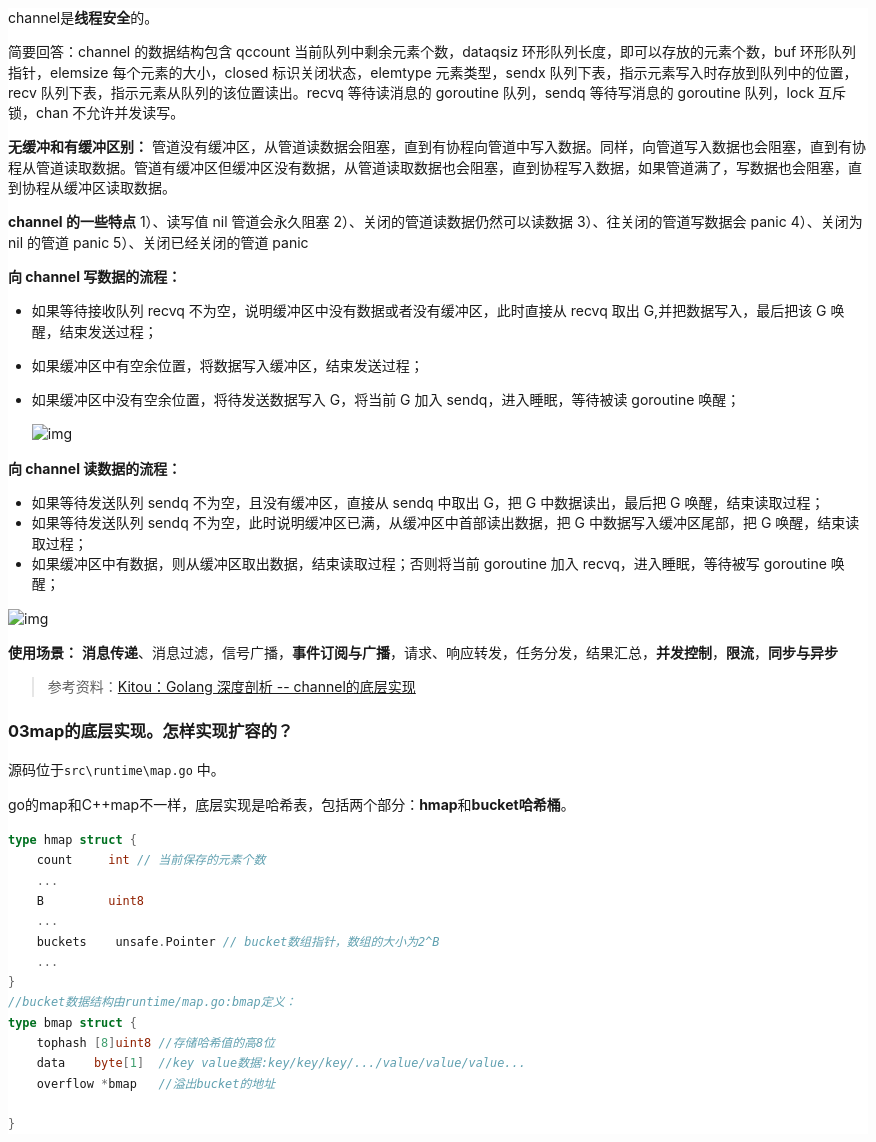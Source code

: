 channel是**线程安全**的。

简要回答：channel 的数据结构包含 qccount 当前队列中剩余元素个数，dataqsiz 环形队列长度，即可以存放的元素个数，buf 环形队列指针，elemsize 每个元素的大小，closed 标识关闭状态，elemtype 元素类型，sendx 队列下表，指示元素写入时存放到队列中的位置，recv 队列下表，指示元素从队列的该位置读出。recvq 等待读消息的 goroutine 队列，sendq 等待写消息的 goroutine 队列，lock 互斥锁，chan 不允许并发读写。

**无缓冲和有缓冲区别：** 管道没有缓冲区，从管道读数据会阻塞，直到有协程向管道中写入数据。同样，向管道写入数据也会阻塞，直到有协程从管道读取数据。管道有缓冲区但缓冲区没有数据，从管道读取数据也会阻塞，直到协程写入数据，如果管道满了，写数据也会阻塞，直到协程从缓冲区读取数据。

**channel 的一些特点** 1）、读写值 nil 管道会永久阻塞 2）、关闭的管道读数据仍然可以读数据 3）、往关闭的管道写数据会 panic 4）、关闭为 nil 的管道 panic 5）、关闭已经关闭的管道 panic

**向 channel 写数据的流程：** 

- 如果等待接收队列 recvq 不为空，说明缓冲区中没有数据或者没有缓冲区，此时直接从 recvq 取出 G,并把数据写入，最后把该 G 唤醒，结束发送过程； 

- 如果缓冲区中有空余位置，将数据写入缓冲区，结束发送过程； 

- 如果缓冲区中没有空余位置，将待发送数据写入 G，将当前 G 加入 sendq，进入睡眠，等待被读 goroutine 唤醒；

  ![img](https://www.topgoer.cn/uploads/gozhuanjia/images/m_b235ef1f2c6ac1b5d63ec5660da97bd2_r.png)

**向 channel 读数据的流程：** 

- 如果等待发送队列 sendq 不为空，且没有缓冲区，直接从 sendq 中取出 G，把 G 中数据读出，最后把 G 唤醒，结束读取过程； 
- 如果等待发送队列 sendq 不为空，此时说明缓冲区已满，从缓冲区中首部读出数据，把 G 中数据写入缓冲区尾部，把 G 唤醒，结束读取过程； 
- 如果缓冲区中有数据，则从缓冲区取出数据，结束读取过程；否则将当前 goroutine 加入 recvq，进入睡眠，等待被写 goroutine 唤醒；

![img](https://www.topgoer.cn/uploads/gozhuanjia/images/m_933ca9af4c3ec1db0b94b8b4ec208d4b_r.png)

**使用场景：** **消息传递**、消息过滤，信号广播，**事件订阅与广播**，请求、响应转发，任务分发，结果汇总，**并发控制**，**限流**，**同步与异步**

> 参考资料：[Kitou：Golang 深度剖析 -- channel的底层实现](https://zhuanlan.zhihu.com/p/264305133)

### 03map的底层实现。怎样实现扩容的？

源码位于`src\runtime\map.go` 中。

go的map和C++map不一样，底层实现是哈希表，包括两个部分：**hmap**和**bucket哈希桶**。

```go
type hmap struct {
    count     int // 当前保存的元素个数
    ...
    B         uint8
    ...
    buckets    unsafe.Pointer // bucket数组指针，数组的大小为2^B
    ...
}
//bucket数据结构由runtime/map.go:bmap定义：
type bmap struct {
    tophash [8]uint8 //存储哈希值的高8位
    data    byte[1]  //key value数据:key/key/key/.../value/value/value...
    overflow *bmap   //溢出bucket的地址

}
```


[^封装]: 两层含义：一层含义是把对象的属性和行为看成一个密不可分的整体，将这两者“封装”在一个不可分割的独立单元(即对象)中；另一层含义指“信息隐藏”，把不需要让外界知道的信息隐藏起来，有些对象的属性及行为允许外界用户知道或使用，但不允许更改，而另一些属性或行为，则不允许外界知晓，或只允许使用对象的功能，而尽可能隐藏对象的功能实现细节。
[^多态]: 多态是同一个行为具有多个不同表现形式或形态的能力。
[^特别说明]: 对于读channel的case来说，如`case elem, ok := <-chan1:`, 如果channel有可能被其他协程关闭的情况下，一定要检测读取是否成功，因为close的channel也有可能返回，此时ok == false。